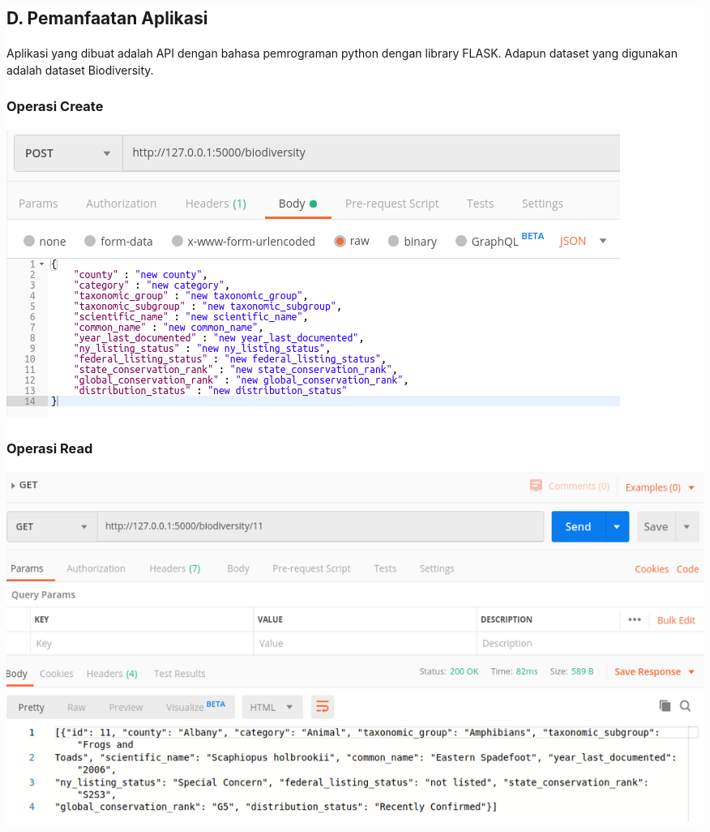 ## D. Pemanfaatan Aplikasi

Aplikasi yang dibuat adalah API dengan bahasa pemrograman python dengan library FLASK. Adapun dataset yang digunakan adalah dataset Biodiversity.

### Operasi Create

![](gambar/postOperation.png)

### Operasi Read

![](gambar/getByIdOperation.png)
